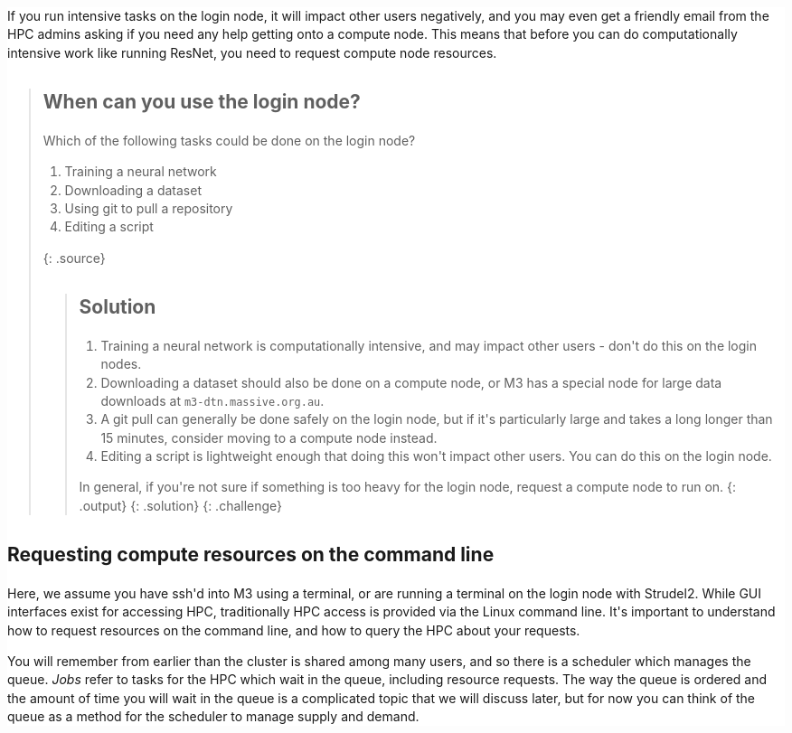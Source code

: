 If you run intensive tasks on the login node, it will impact other users negatively,
and you may even get a friendly email from the HPC admins asking if 
you need any help getting onto a compute node.
This means that before you can do computationally 
intensive work like running ResNet, you need to request 
compute node resources. 

> ## When can you use the login node?
>
> Which of the following tasks could be done on the login node?
> 1. Training a neural network
> 2. Downloading a dataset
> 3. Using git to pull a repository
> 4. Editing a script
>
> {: .source}
>
> > ## Solution
> >
> > 1. Training a neural network is computationally intensive,
> >    and may impact other users - don't do this on the login nodes. 
> > 2. Downloading a dataset should also be done on a compute
> >    node, or M3 has a special node for large data downloads
> >    at `m3-dtn.massive.org.au`.
> > 3. A git pull can generally be done safely on the login
> >    node, but if it's particularly large and takes a long
> >    longer than 15 minutes, consider moving to a compute node instead.
> > 4. Editing a script is lightweight enough that doing this
> >    won't impact other users. You can do this on the login node.
> >
> > In general, if you're not sure if something is too
> > heavy for the login node, request a compute node to run on.
> > {: .output}
> {: .solution}
{: .challenge}

## Requesting compute resources on the command line
Here, we assume you have ssh'd into M3 using a terminal,
or are running a terminal on the login node with Strudel2. 
While GUI interfaces exist for accessing HPC, traditionally
HPC access is provided via the Linux command line.
It's important to understand how to request resources 
on the command line,
and how to query the HPC about your requests.

You will remember from earlier than the cluster is shared 
among many users, and so there is a scheduler which manages the queue. 
*Jobs* refer to tasks for the HPC which wait in the queue, 
including resource requests. The way the queue is ordered and the amount
of time you will wait in the queue is a 
complicated topic that we will discuss later, but for now
you can think of the queue as a method for the 
scheduler to manage supply and demand.
